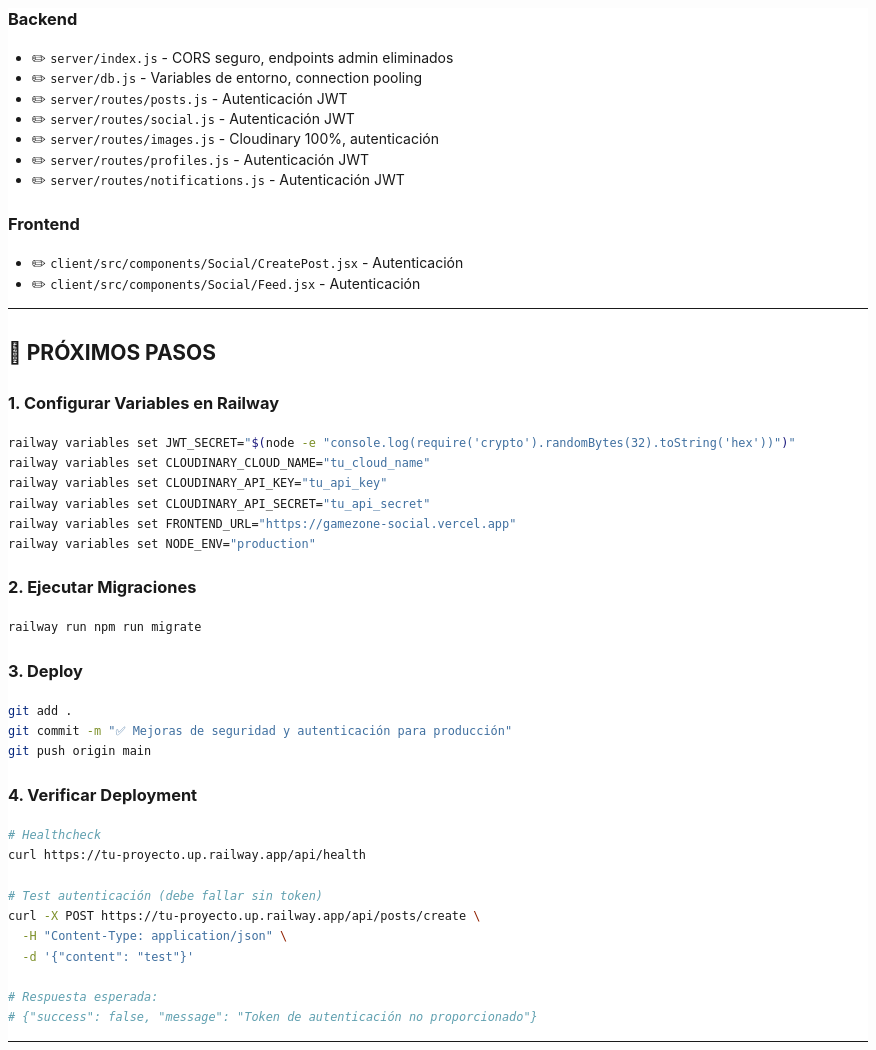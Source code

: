 ### Backend
- ✏️ `server/index.js` - CORS seguro, endpoints admin eliminados
- ✏️ `server/db.js` - Variables de entorno, connection pooling
- ✏️ `server/routes/posts.js` - Autenticación JWT
- ✏️ `server/routes/social.js` - Autenticación JWT
- ✏️ `server/routes/images.js` - Cloudinary 100%, autenticación
- ✏️ `server/routes/profiles.js` - Autenticación JWT
- ✏️ `server/routes/notifications.js` - Autenticación JWT

### Frontend
- ✏️ `client/src/components/Social/CreatePost.jsx` - Autenticación
- ✏️ `client/src/components/Social/Feed.jsx` - Autenticación

---

## 🚀 **PRÓXIMOS PASOS**

### **1. Configurar Variables en Railway**

```bash
railway variables set JWT_SECRET="$(node -e "console.log(require('crypto').randomBytes(32).toString('hex'))")"
railway variables set CLOUDINARY_CLOUD_NAME="tu_cloud_name"
railway variables set CLOUDINARY_API_KEY="tu_api_key"
railway variables set CLOUDINARY_API_SECRET="tu_api_secret"
railway variables set FRONTEND_URL="https://gamezone-social.vercel.app"
railway variables set NODE_ENV="production"
```

### **2. Ejecutar Migraciones**

```bash
railway run npm run migrate
```

### **3. Deploy**

```bash
git add .
git commit -m "✅ Mejoras de seguridad y autenticación para producción"
git push origin main
```

### **4. Verificar Deployment**

```bash
# Healthcheck
curl https://tu-proyecto.up.railway.app/api/health

# Test autenticación (debe fallar sin token)
curl -X POST https://tu-proyecto.up.railway.app/api/posts/create \
  -H "Content-Type: application/json" \
  -d '{"content": "test"}'

# Respuesta esperada:
# {"success": false, "message": "Token de autenticación no proporcionado"}
```

---
